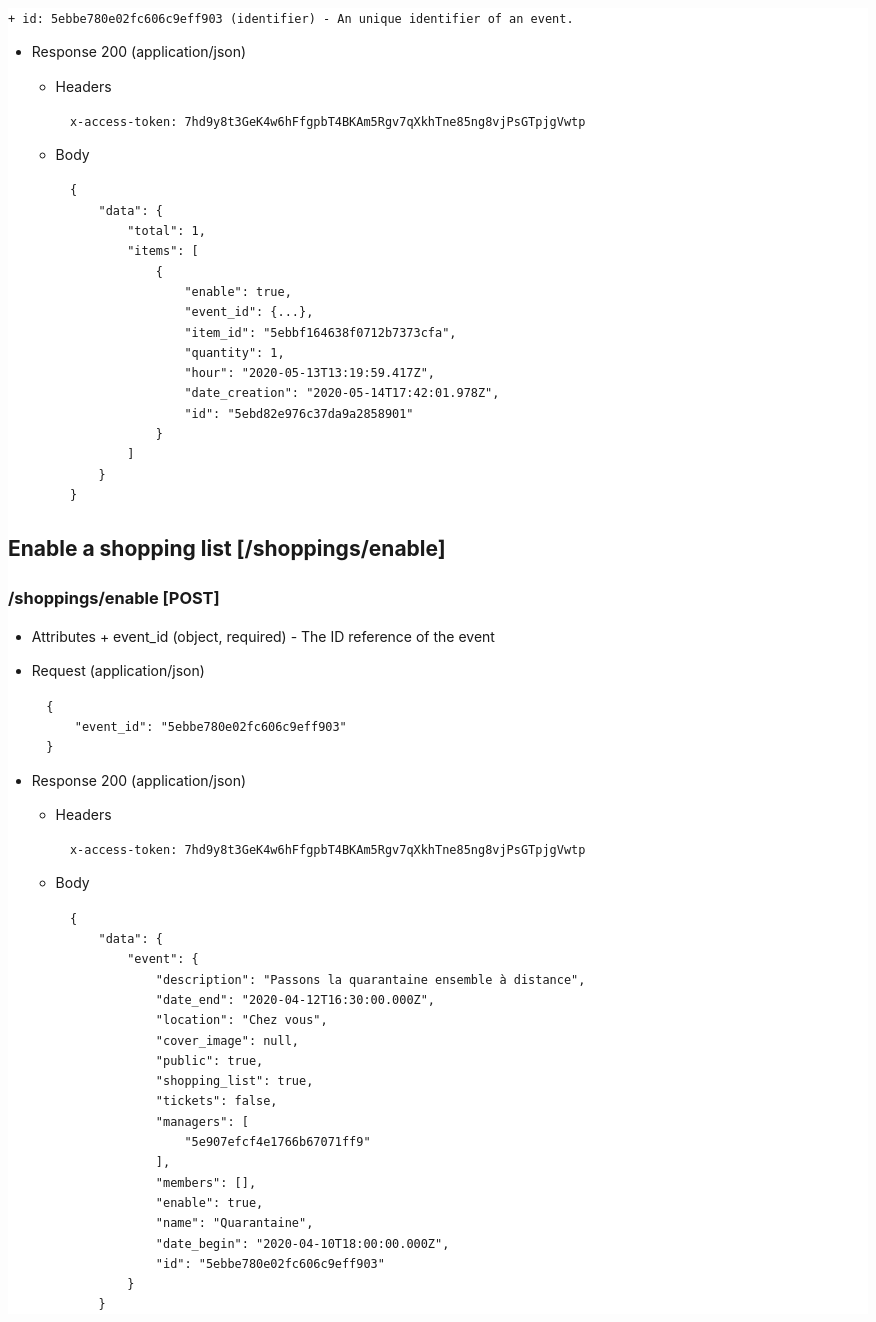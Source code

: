     + id: 5ebbe780e02fc606c9eff903 (identifier) - An unique identifier of an event.

+ Response 200 (application/json)

    + Headers

            x-access-token: 7hd9y8t3GeK4w6hFfgpbT4BKAm5Rgv7qXkhTne85ng8vjPsGTpjgVwtp

    + Body

            {
                "data": {
                    "total": 1,
                    "items": [
                        {
                            "enable": true,
                            "event_id": {...},
                            "item_id": "5ebbf164638f0712b7373cfa",
                            "quantity": 1,
                            "hour": "2020-05-13T13:19:59.417Z",
                            "date_creation": "2020-05-14T17:42:01.978Z",
                            "id": "5ebd82e976c37da9a2858901"
                        }
                    ]
                }
            }


## Enable a shopping list [/shoppings/enable]
### /shoppings/enable [POST]

   + Attributes
    + event_id (object, required) - The ID reference of the event

+ Request (application/json)

        {
            "event_id": "5ebbe780e02fc606c9eff903"
        }

+ Response 200 (application/json)

    + Headers

            x-access-token: 7hd9y8t3GeK4w6hFfgpbT4BKAm5Rgv7qXkhTne85ng8vjPsGTpjgVwtp

    + Body

            {
                "data": {
                    "event": {
                        "description": "Passons la quarantaine ensemble à distance",
                        "date_end": "2020-04-12T16:30:00.000Z",
                        "location": "Chez vous",
                        "cover_image": null,
                        "public": true,
                        "shopping_list": true,
                        "tickets": false,
                        "managers": [
                            "5e907efcf4e1766b67071ff9"
                        ],
                        "members": [],
                        "enable": true,
                        "name": "Quarantaine",
                        "date_begin": "2020-04-10T18:00:00.000Z",
                        "id": "5ebbe780e02fc606c9eff903"
                    }
                }